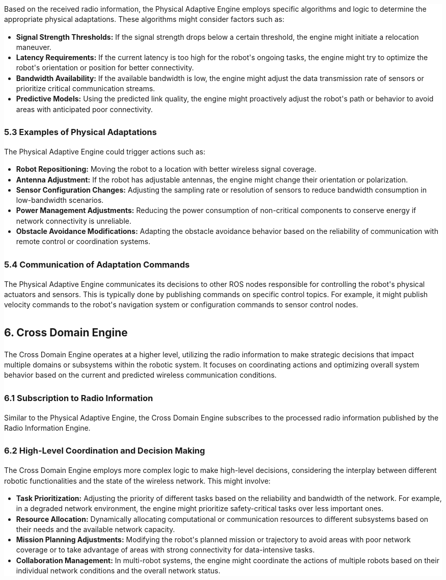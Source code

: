 Based on the received radio information, the Physical Adaptive Engine employs specific algorithms and logic to determine the appropriate physical adaptations. These algorithms might consider factors such as:

* **Signal Strength Thresholds:** If the signal strength drops below a certain threshold, the engine might initiate a relocation maneuver.
* **Latency Requirements:** If the current latency is too high for the robot's ongoing tasks, the engine might try to optimize the robot's orientation or position for better connectivity.
* **Bandwidth Availability:** If the available bandwidth is low, the engine might adjust the data transmission rate of sensors or prioritize critical communication streams.
* **Predictive Models:** Using the predicted link quality, the engine might proactively adjust the robot's path or behavior to avoid areas with anticipated poor connectivity.

### 5.3 Examples of Physical Adaptations

The Physical Adaptive Engine could trigger actions such as:

* **Robot Repositioning:** Moving the robot to a location with better wireless signal coverage.
* **Antenna Adjustment:** If the robot has adjustable antennas, the engine might change their orientation or polarization.
* **Sensor Configuration Changes:** Adjusting the sampling rate or resolution of sensors to reduce bandwidth consumption in low-bandwidth scenarios.
* **Power Management Adjustments:** Reducing the power consumption of non-critical components to conserve energy if network connectivity is unreliable.
* **Obstacle Avoidance Modifications:** Adapting the obstacle avoidance behavior based on the reliability of communication with remote control or coordination systems.

### 5.4 Communication of Adaptation Commands

The Physical Adaptive Engine communicates its decisions to other ROS nodes responsible for controlling the robot's physical actuators and sensors. This is typically done by publishing commands on specific control topics. For example, it might publish velocity commands to the robot's navigation system or configuration commands to sensor control nodes.

## 6. Cross Domain Engine

The Cross Domain Engine operates at a higher level, utilizing the radio information to make strategic decisions that impact multiple domains or subsystems within the robotic system. It focuses on coordinating actions and optimizing overall system behavior based on the current and predicted wireless communication conditions.

### 6.1 Subscription to Radio Information

Similar to the Physical Adaptive Engine, the Cross Domain Engine subscribes to the processed radio information published by the Radio Information Engine.

### 6.2 High-Level Coordination and Decision Making

The Cross Domain Engine employs more complex logic to make high-level decisions, considering the interplay between different robotic functionalities and the state of the wireless network. This might involve:

* **Task Prioritization:** Adjusting the priority of different tasks based on the reliability and bandwidth of the network. For example, in a degraded network environment, the engine might prioritize safety-critical tasks over less important ones.
* **Resource Allocation:** Dynamically allocating computational or communication resources to different subsystems based on their needs and the available network capacity.
* **Mission Planning Adjustments:** Modifying the robot's planned mission or trajectory to avoid areas with poor network coverage or to take advantage of areas with strong connectivity for data-intensive tasks.
* **Collaboration Management:** In multi-robot systems, the engine might coordinate the actions of multiple robots based on their individual network conditions and the overall network status.

